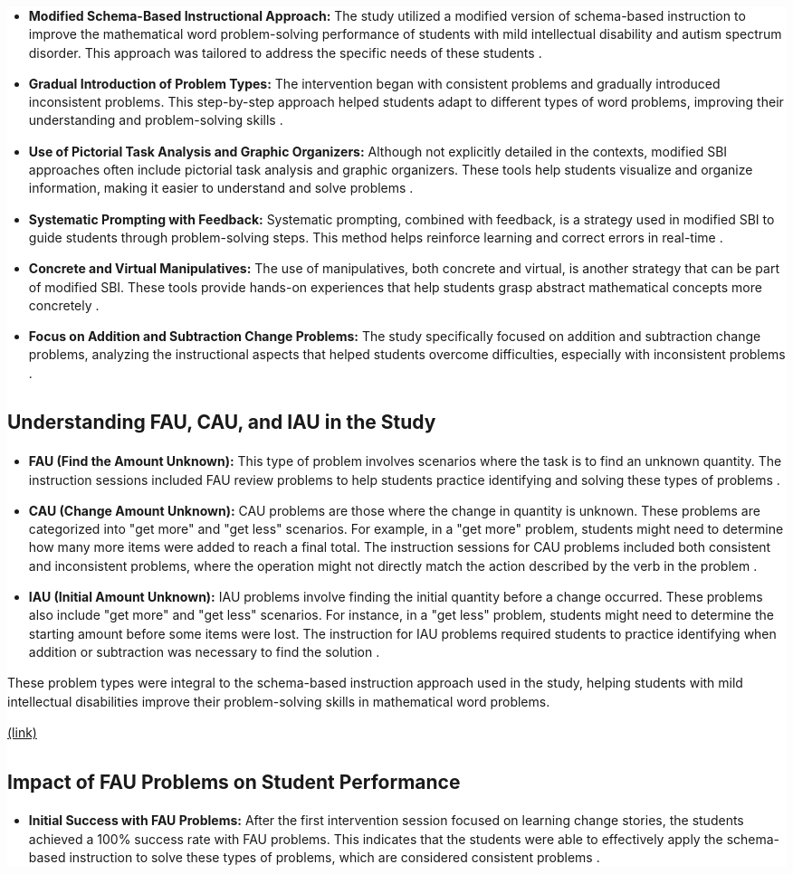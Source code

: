- **Modified Schema-Based Instructional Approach:** The study utilized a modified version of schema-based instruction to improve the mathematical word problem-solving performance of students with mild intellectual disability and autism spectrum disorder. This approach was tailored to address the specific needs of these students .
    
- **Gradual Introduction of Problem Types:** The intervention began with consistent problems and gradually introduced inconsistent problems. This step-by-step approach helped students adapt to different types of word problems, improving their understanding and problem-solving skills .
    
- **Use of Pictorial Task Analysis and Graphic Organizers:** Although not explicitly detailed in the contexts, modified SBI approaches often include pictorial task analysis and graphic organizers. These tools help students visualize and organize information, making it easier to understand and solve problems .
    
- **Systematic Prompting with Feedback:** Systematic prompting, combined with feedback, is a strategy used in modified SBI to guide students through problem-solving steps. This method helps reinforce learning and correct errors in real-time .
    
- **Concrete and Virtual Manipulatives:** The use of manipulatives, both concrete and virtual, is another strategy that can be part of modified SBI. These tools provide hands-on experiences that help students grasp abstract mathematical concepts more concretely .
    
- **Focus on Addition and Subtraction Change Problems:** The study specifically focused on addition and subtraction change problems, analyzing the instructional aspects that helped students overcome difficulties, especially with inconsistent problems .
    

## Understanding FAU, CAU, and IAU in the Study

- **FAU (Find the Amount Unknown):** This type of problem involves scenarios where the task is to find an unknown quantity. The instruction sessions included FAU review problems to help students practice identifying and solving these types of problems .
    
- **CAU (Change Amount Unknown):** CAU problems are those where the change in quantity is unknown. These problems are categorized into "get more" and "get less" scenarios. For example, in a "get more" problem, students might need to determine how many more items were added to reach a final total. The instruction sessions for CAU problems included both consistent and inconsistent problems, where the operation might not directly match the action described by the verb in the problem .
    
- **IAU (Initial Amount Unknown):** IAU problems involve finding the initial quantity before a change occurred. These problems also include "get more" and "get less" scenarios. For instance, in a "get less" problem, students might need to determine the starting amount before some items were lost. The instruction for IAU problems required students to practice identifying when addition or subtraction was necessary to find the solution .
    

These problem types were integral to the schema-based instruction approach used in the study, helping students with mild intellectual disabilities improve their problem-solving skills in mathematical word problems.

[(link)](/library/teaching-methods-pdfs-64ehincl/teaching-students-with-mild-intellectual-disability-to-solve-xpzqtygn)

## Impact of FAU Problems on Student Performance

- **Initial Success with FAU Problems:** After the first intervention session focused on learning change stories, the students achieved a 100% success rate with FAU problems. This indicates that the students were able to effectively apply the schema-based instruction to solve these types of problems, which are considered consistent problems .
    